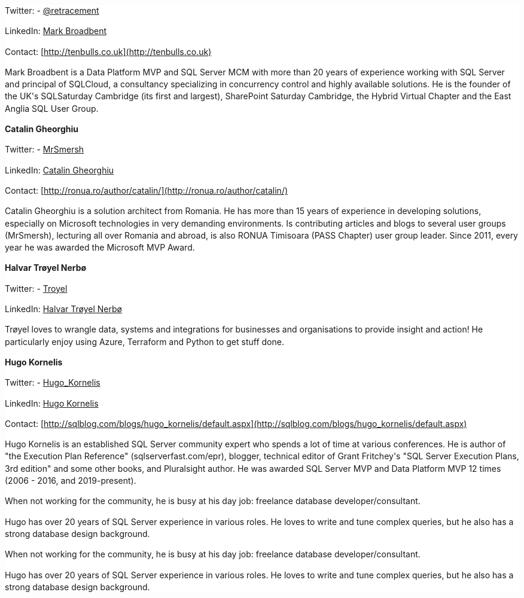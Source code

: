 Twitter:  - [@retracement](https://www.twitter.com/@retracement)
 
LinkedIn: [Mark Broadbent](http://www.linkedin.com/in/retracement)
 
Contact: [http://tenbulls.co.uk](http://tenbulls.co.uk)
 
Mark Broadbent is a Data Platform MVP and SQL Server MCM with more than 20 years of experience working with SQL Server and principal of SQLCloud, a consultancy specializing in concurrency control and highly available solutions. He is the founder of the UK's SQLSaturday Cambridge (its first and largest), SharePoint Saturday Cambridge, the Hybrid Virtual Chapter and the East Anglia SQL User Group.
 
**Catalin Gheorghiu**
 
Twitter:  - [MrSmersh](https://www.twitter.com/MrSmersh)
 
LinkedIn: [Catalin Gheorghiu](?https://ro.linkedin.com/in/catalingheorghiu?)
 
Contact: [http://ronua.ro/author/catalin/](http://ronua.ro/author/catalin/)
 
Catalin Gheorghiu is a solution architect from Romania. He has more than 15 years of experience in developing solutions, especially on Microsoft technologies in very demanding environments. Is contributing articles and blogs to several user groups (MrSmersh), lecturing all over Romania and abroad, is also RONUA Timisoara (PASS Chapter) user group leader. Since 2011, every year he was awarded the Microsoft MVP Award.
 
**Halvar Trøyel Nerbø**
 
Twitter:  - [Troyel](https://www.twitter.com/Troyel)
 
LinkedIn: [Halvar Trøyel Nerbø](https://www.linkedin.com/in/troyel/)
 
Trøyel loves to wrangle data, systems and integrations for businesses and organisations to provide insight and action! He particularly enjoy using Azure, Terraform and Python to get stuff done.
 
**Hugo Kornelis**
 
Twitter:  - [Hugo_Kornelis](https://www.twitter.com/Hugo_Kornelis)
 
LinkedIn: [Hugo Kornelis](http://nl.linkedin.com/in/hugokornelis)
 
Contact: [http://sqlblog.com/blogs/hugo_kornelis/default.aspx](http://sqlblog.com/blogs/hugo_kornelis/default.aspx)
 
Hugo Kornelis is an established SQL Server community expert who spends a lot of time at various conferences. He is author of "the Execution Plan Reference" (sqlserverfast.com/epr), blogger, technical editor of Grant Fritchey's "SQL Server Execution Plans, 3rd edition" and some other books, and Pluralsight author. He was awarded SQL Server MVP and Data Platform MVP 12 times (2006 - 2016, and 2019-present).

When not working for the community, he is busy at his day job: freelance database developer/consultant.

Hugo has over 20 years of SQL Server experience in various roles. He loves to write and tune complex queries, but he also has a strong database design background.

When not working for the community, he is busy at his day job: freelance database developer/consultant.

Hugo has over 20 years of SQL Server experience in various roles. He loves to write and tune complex queries, but he also has a strong database design background.
 